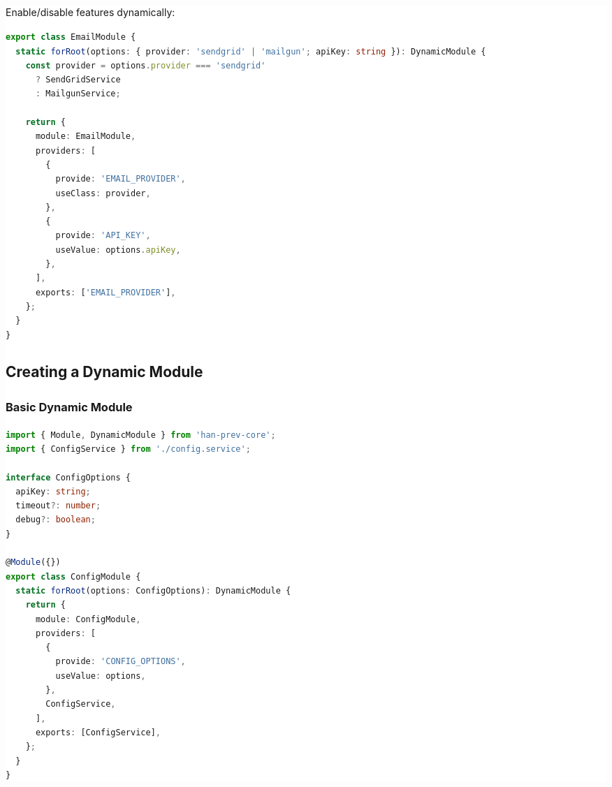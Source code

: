 Enable/disable features dynamically:

```typescript
export class EmailModule {
  static forRoot(options: { provider: 'sendgrid' | 'mailgun'; apiKey: string }): DynamicModule {
    const provider = options.provider === 'sendgrid'
      ? SendGridService
      : MailgunService;

    return {
      module: EmailModule,
      providers: [
        {
          provide: 'EMAIL_PROVIDER',
          useClass: provider,
        },
        {
          provide: 'API_KEY',
          useValue: options.apiKey,
        },
      ],
      exports: ['EMAIL_PROVIDER'],
    };
  }
}
```

## Creating a Dynamic Module

### Basic Dynamic Module

```typescript
import { Module, DynamicModule } from 'han-prev-core';
import { ConfigService } from './config.service';

interface ConfigOptions {
  apiKey: string;
  timeout?: number;
  debug?: boolean;
}

@Module({})
export class ConfigModule {
  static forRoot(options: ConfigOptions): DynamicModule {
    return {
      module: ConfigModule,
      providers: [
        {
          provide: 'CONFIG_OPTIONS',
          useValue: options,
        },
        ConfigService,
      ],
      exports: [ConfigService],
    };
  }
}
```
